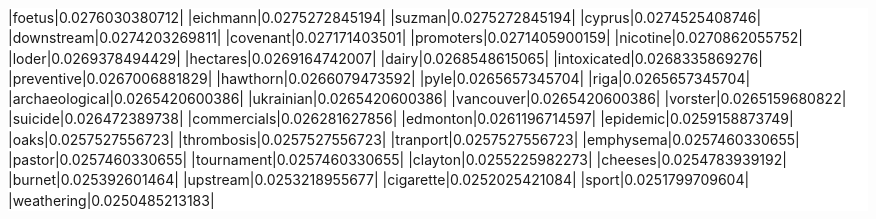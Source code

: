 |foetus|0.0276030380712|
|eichmann|0.0275272845194|
|suzman|0.0275272845194|
|cyprus|0.0274525408746|
|downstream|0.0274203269811|
|covenant|0.027171403501|
|promoters|0.0271405900159|
|nicotine|0.0270862055752|
|loder|0.0269378494429|
|hectares|0.0269164742007|
|dairy|0.0268548615065|
|intoxicated|0.0268335869276|
|preventive|0.0267006881829|
|hawthorn|0.0266079473592|
|pyle|0.0265657345704|
|riga|0.0265657345704|
|archaeological|0.0265420600386|
|ukrainian|0.0265420600386|
|vancouver|0.0265420600386|
|vorster|0.0265159680822|
|suicide|0.026472389738|
|commercials|0.026281627856|
|edmonton|0.0261196714597|
|epidemic|0.0259158873749|
|oaks|0.0257527556723|
|thrombosis|0.0257527556723|
|tranport|0.0257527556723|
|emphysema|0.0257460330655|
|pastor|0.0257460330655|
|tournament|0.0257460330655|
|clayton|0.0255225982273|
|cheeses|0.0254783939192|
|burnet|0.025392601464|
|upstream|0.0253218955677|
|cigarette|0.0252025421084|
|sport|0.0251799709604|
|weathering|0.0250485213183|